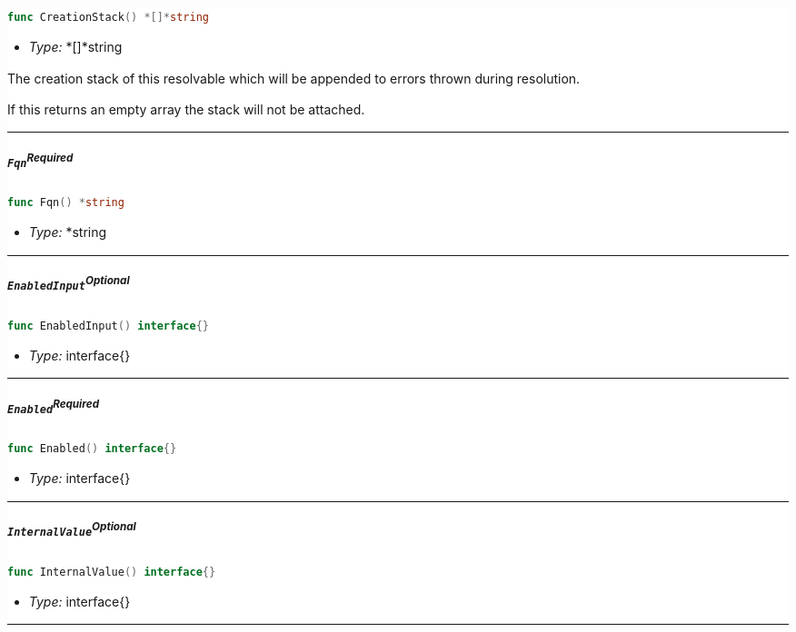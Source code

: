 ```go
func CreationStack() *[]*string
```

- *Type:* *[]*string

The creation stack of this resolvable which will be appended to errors thrown during resolution.

If this returns an empty array the stack will not be attached.

---

##### `Fqn`<sup>Required</sup> <a name="Fqn" id="@cdktf/provider-cloudflare.dataCloudflareEmailRoutingRule.DataCloudflareEmailRoutingRuleFilterOutputReference.property.fqn"></a>

```go
func Fqn() *string
```

- *Type:* *string

---

##### `EnabledInput`<sup>Optional</sup> <a name="EnabledInput" id="@cdktf/provider-cloudflare.dataCloudflareEmailRoutingRule.DataCloudflareEmailRoutingRuleFilterOutputReference.property.enabledInput"></a>

```go
func EnabledInput() interface{}
```

- *Type:* interface{}

---

##### `Enabled`<sup>Required</sup> <a name="Enabled" id="@cdktf/provider-cloudflare.dataCloudflareEmailRoutingRule.DataCloudflareEmailRoutingRuleFilterOutputReference.property.enabled"></a>

```go
func Enabled() interface{}
```

- *Type:* interface{}

---

##### `InternalValue`<sup>Optional</sup> <a name="InternalValue" id="@cdktf/provider-cloudflare.dataCloudflareEmailRoutingRule.DataCloudflareEmailRoutingRuleFilterOutputReference.property.internalValue"></a>

```go
func InternalValue() interface{}
```

- *Type:* interface{}

---